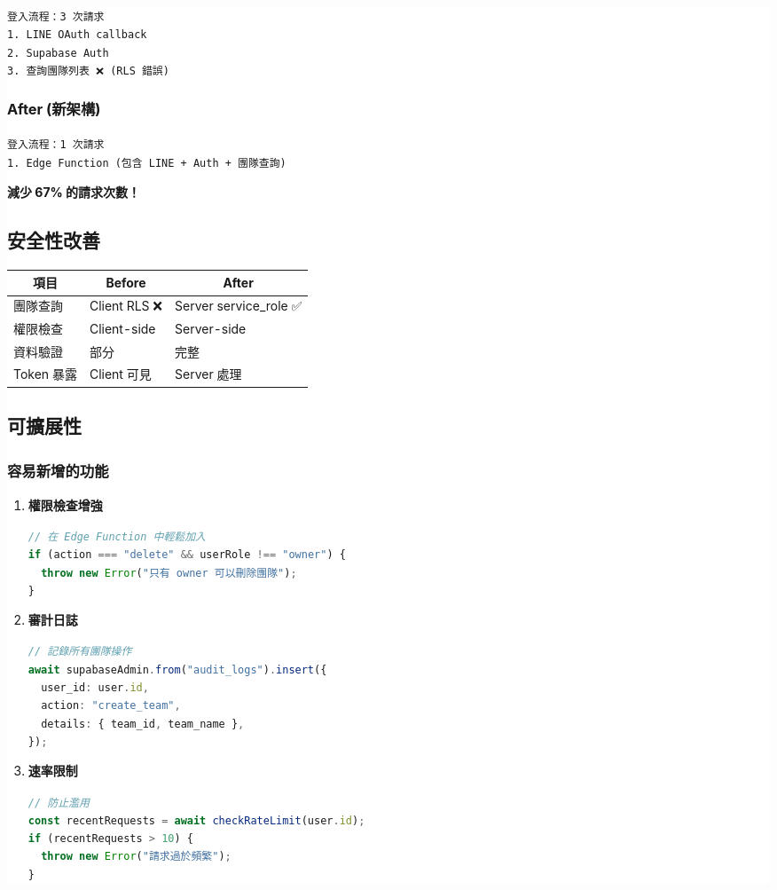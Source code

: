 ```
登入流程：3 次請求
1. LINE OAuth callback
2. Supabase Auth
3. 查詢團隊列表 ❌ (RLS 錯誤)
```

### After (新架構)

```
登入流程：1 次請求
1. Edge Function (包含 LINE + Auth + 團隊查詢)
```

**減少 67% 的請求次數！**

## 安全性改善

| 項目       | Before        | After                  |
| ---------- | ------------- | ---------------------- |
| 團隊查詢   | Client RLS ❌ | Server service_role ✅ |
| 權限檢查   | Client-side   | Server-side            |
| 資料驗證   | 部分          | 完整                   |
| Token 暴露 | Client 可見   | Server 處理            |

## 可擴展性

### 容易新增的功能

1. **權限檢查增強**

   ```typescript
   // 在 Edge Function 中輕鬆加入
   if (action === "delete" && userRole !== "owner") {
     throw new Error("只有 owner 可以刪除團隊");
   }
   ```

2. **審計日誌**

   ```typescript
   // 記錄所有團隊操作
   await supabaseAdmin.from("audit_logs").insert({
     user_id: user.id,
     action: "create_team",
     details: { team_id, team_name },
   });
   ```

3. **速率限制**

   ```typescript
   // 防止濫用
   const recentRequests = await checkRateLimit(user.id);
   if (recentRequests > 10) {
     throw new Error("請求過於頻繁");
   }
   ```
